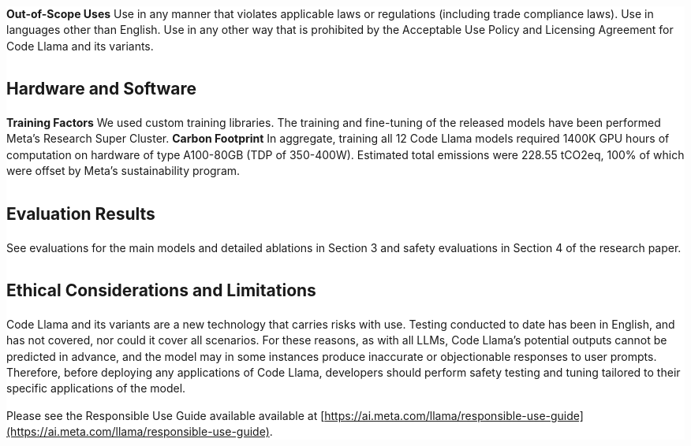 **Out-of-Scope Uses** Use in any manner that violates applicable laws or regulations (including trade compliance laws). Use in languages other than English. Use in any other way that is prohibited by the Acceptable Use Policy and Licensing Agreement for Code Llama and its variants.

## Hardware and Software
**Training Factors** We used custom training libraries. The training and fine-tuning of the released models have been performed Meta’s Research Super Cluster.
**Carbon Footprint** In aggregate, training all 12 Code Llama models required 1400K GPU hours of computation on hardware of type A100-80GB (TDP of 350-400W). Estimated total emissions were 228.55 tCO2eq, 100% of which were offset by Meta’s sustainability program.

## Evaluation Results

See evaluations for the main models and detailed ablations in Section 3 and safety evaluations in Section 4 of the research paper.


## Ethical Considerations and Limitations 

Code Llama and its variants are a new technology that carries risks with use. Testing conducted to date has been in English, and has not covered, nor could it cover all scenarios. For these reasons, as with all LLMs, Code Llama’s potential outputs cannot be predicted in advance, and the model may in some instances produce inaccurate or objectionable responses to user prompts. Therefore, before deploying any applications of Code Llama, developers should perform safety testing and tuning tailored to their specific applications of the model.

Please see the Responsible Use Guide available available at [https://ai.meta.com/llama/responsible-use-guide](https://ai.meta.com/llama/responsible-use-guide).